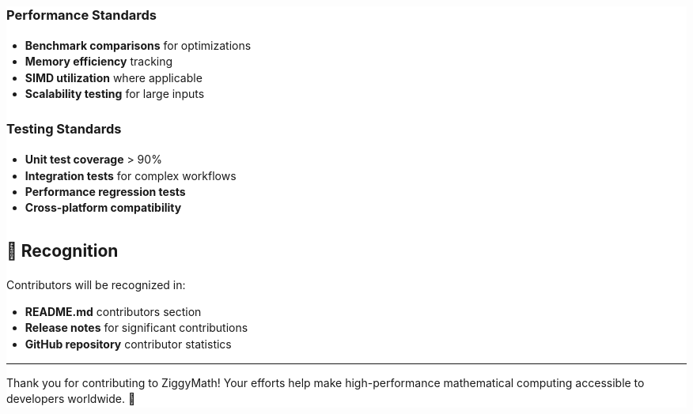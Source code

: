 ### Performance Standards
- **Benchmark comparisons** for optimizations
- **Memory efficiency** tracking
- **SIMD utilization** where applicable
- **Scalability testing** for large inputs

### Testing Standards
- **Unit test coverage** > 90%
- **Integration tests** for complex workflows
- **Performance regression tests**
- **Cross-platform compatibility**

## 🚀 Recognition

Contributors will be recognized in:
- **README.md** contributors section
- **Release notes** for significant contributions
- **GitHub repository** contributor statistics

---

Thank you for contributing to ZiggyMath! Your efforts help make high-performance mathematical computing accessible to developers worldwide. 🎉